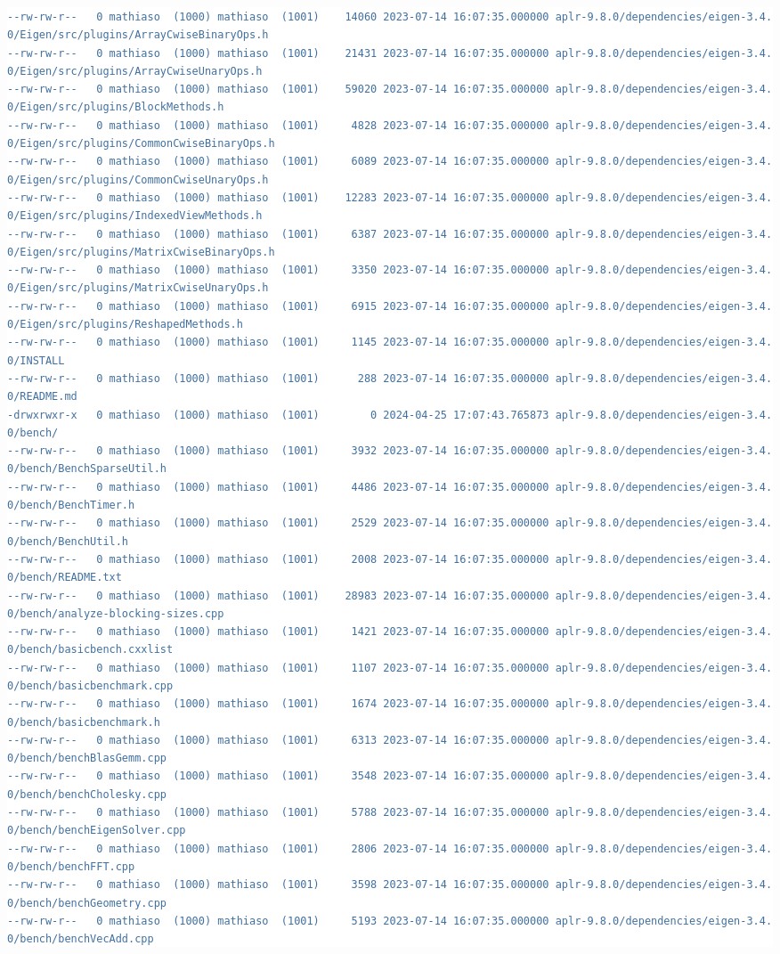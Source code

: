```diff
--rw-rw-r--   0 mathiaso  (1000) mathiaso  (1001)    14060 2023-07-14 16:07:35.000000 aplr-9.8.0/dependencies/eigen-3.4.0/Eigen/src/plugins/ArrayCwiseBinaryOps.h
--rw-rw-r--   0 mathiaso  (1000) mathiaso  (1001)    21431 2023-07-14 16:07:35.000000 aplr-9.8.0/dependencies/eigen-3.4.0/Eigen/src/plugins/ArrayCwiseUnaryOps.h
--rw-rw-r--   0 mathiaso  (1000) mathiaso  (1001)    59020 2023-07-14 16:07:35.000000 aplr-9.8.0/dependencies/eigen-3.4.0/Eigen/src/plugins/BlockMethods.h
--rw-rw-r--   0 mathiaso  (1000) mathiaso  (1001)     4828 2023-07-14 16:07:35.000000 aplr-9.8.0/dependencies/eigen-3.4.0/Eigen/src/plugins/CommonCwiseBinaryOps.h
--rw-rw-r--   0 mathiaso  (1000) mathiaso  (1001)     6089 2023-07-14 16:07:35.000000 aplr-9.8.0/dependencies/eigen-3.4.0/Eigen/src/plugins/CommonCwiseUnaryOps.h
--rw-rw-r--   0 mathiaso  (1000) mathiaso  (1001)    12283 2023-07-14 16:07:35.000000 aplr-9.8.0/dependencies/eigen-3.4.0/Eigen/src/plugins/IndexedViewMethods.h
--rw-rw-r--   0 mathiaso  (1000) mathiaso  (1001)     6387 2023-07-14 16:07:35.000000 aplr-9.8.0/dependencies/eigen-3.4.0/Eigen/src/plugins/MatrixCwiseBinaryOps.h
--rw-rw-r--   0 mathiaso  (1000) mathiaso  (1001)     3350 2023-07-14 16:07:35.000000 aplr-9.8.0/dependencies/eigen-3.4.0/Eigen/src/plugins/MatrixCwiseUnaryOps.h
--rw-rw-r--   0 mathiaso  (1000) mathiaso  (1001)     6915 2023-07-14 16:07:35.000000 aplr-9.8.0/dependencies/eigen-3.4.0/Eigen/src/plugins/ReshapedMethods.h
--rw-rw-r--   0 mathiaso  (1000) mathiaso  (1001)     1145 2023-07-14 16:07:35.000000 aplr-9.8.0/dependencies/eigen-3.4.0/INSTALL
--rw-rw-r--   0 mathiaso  (1000) mathiaso  (1001)      288 2023-07-14 16:07:35.000000 aplr-9.8.0/dependencies/eigen-3.4.0/README.md
-drwxrwxr-x   0 mathiaso  (1000) mathiaso  (1001)        0 2024-04-25 17:07:43.765873 aplr-9.8.0/dependencies/eigen-3.4.0/bench/
--rw-rw-r--   0 mathiaso  (1000) mathiaso  (1001)     3932 2023-07-14 16:07:35.000000 aplr-9.8.0/dependencies/eigen-3.4.0/bench/BenchSparseUtil.h
--rw-rw-r--   0 mathiaso  (1000) mathiaso  (1001)     4486 2023-07-14 16:07:35.000000 aplr-9.8.0/dependencies/eigen-3.4.0/bench/BenchTimer.h
--rw-rw-r--   0 mathiaso  (1000) mathiaso  (1001)     2529 2023-07-14 16:07:35.000000 aplr-9.8.0/dependencies/eigen-3.4.0/bench/BenchUtil.h
--rw-rw-r--   0 mathiaso  (1000) mathiaso  (1001)     2008 2023-07-14 16:07:35.000000 aplr-9.8.0/dependencies/eigen-3.4.0/bench/README.txt
--rw-rw-r--   0 mathiaso  (1000) mathiaso  (1001)    28983 2023-07-14 16:07:35.000000 aplr-9.8.0/dependencies/eigen-3.4.0/bench/analyze-blocking-sizes.cpp
--rw-rw-r--   0 mathiaso  (1000) mathiaso  (1001)     1421 2023-07-14 16:07:35.000000 aplr-9.8.0/dependencies/eigen-3.4.0/bench/basicbench.cxxlist
--rw-rw-r--   0 mathiaso  (1000) mathiaso  (1001)     1107 2023-07-14 16:07:35.000000 aplr-9.8.0/dependencies/eigen-3.4.0/bench/basicbenchmark.cpp
--rw-rw-r--   0 mathiaso  (1000) mathiaso  (1001)     1674 2023-07-14 16:07:35.000000 aplr-9.8.0/dependencies/eigen-3.4.0/bench/basicbenchmark.h
--rw-rw-r--   0 mathiaso  (1000) mathiaso  (1001)     6313 2023-07-14 16:07:35.000000 aplr-9.8.0/dependencies/eigen-3.4.0/bench/benchBlasGemm.cpp
--rw-rw-r--   0 mathiaso  (1000) mathiaso  (1001)     3548 2023-07-14 16:07:35.000000 aplr-9.8.0/dependencies/eigen-3.4.0/bench/benchCholesky.cpp
--rw-rw-r--   0 mathiaso  (1000) mathiaso  (1001)     5788 2023-07-14 16:07:35.000000 aplr-9.8.0/dependencies/eigen-3.4.0/bench/benchEigenSolver.cpp
--rw-rw-r--   0 mathiaso  (1000) mathiaso  (1001)     2806 2023-07-14 16:07:35.000000 aplr-9.8.0/dependencies/eigen-3.4.0/bench/benchFFT.cpp
--rw-rw-r--   0 mathiaso  (1000) mathiaso  (1001)     3598 2023-07-14 16:07:35.000000 aplr-9.8.0/dependencies/eigen-3.4.0/bench/benchGeometry.cpp
--rw-rw-r--   0 mathiaso  (1000) mathiaso  (1001)     5193 2023-07-14 16:07:35.000000 aplr-9.8.0/dependencies/eigen-3.4.0/bench/benchVecAdd.cpp
